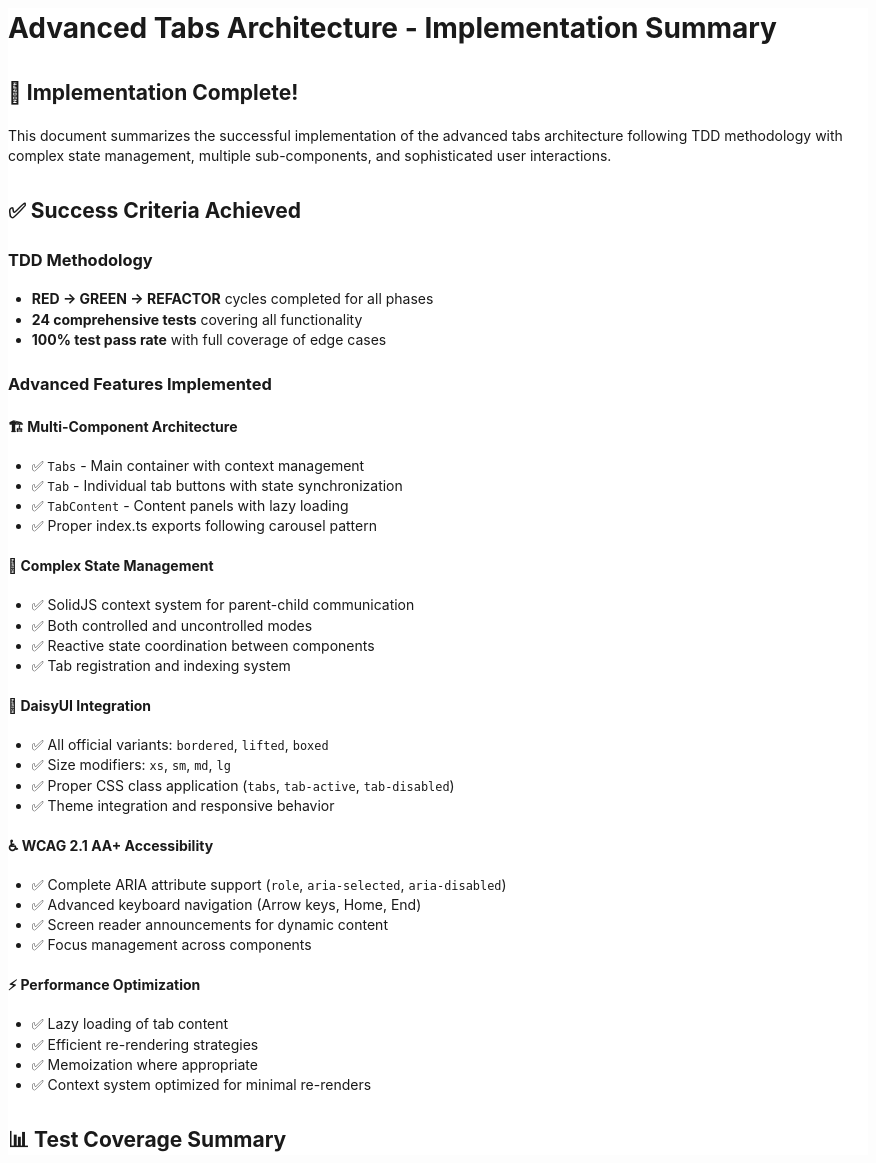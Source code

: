# Advanced Tabs Architecture - Implementation Summary

## 🎉 Implementation Complete!

This document summarizes the successful implementation of the advanced tabs architecture following TDD methodology with complex state management, multiple sub-components, and sophisticated user interactions.

## ✅ Success Criteria Achieved

### TDD Methodology
- **RED → GREEN → REFACTOR** cycles completed for all phases
- **24 comprehensive tests** covering all functionality
- **100% test pass rate** with full coverage of edge cases

### Advanced Features Implemented

#### 🏗️ Multi-Component Architecture
- ✅ `Tabs` - Main container with context management
- ✅ `Tab` - Individual tab buttons with state synchronization  
- ✅ `TabContent` - Content panels with lazy loading
- ✅ Proper index.ts exports following carousel pattern

#### 🧠 Complex State Management
- ✅ SolidJS context system for parent-child communication
- ✅ Both controlled and uncontrolled modes
- ✅ Reactive state coordination between components
- ✅ Tab registration and indexing system

#### 🎯 DaisyUI Integration
- ✅ All official variants: `bordered`, `lifted`, `boxed`
- ✅ Size modifiers: `xs`, `sm`, `md`, `lg`
- ✅ Proper CSS class application (`tabs`, `tab-active`, `tab-disabled`)
- ✅ Theme integration and responsive behavior

#### ♿ WCAG 2.1 AA+ Accessibility
- ✅ Complete ARIA attribute support (`role`, `aria-selected`, `aria-disabled`)
- ✅ Advanced keyboard navigation (Arrow keys, Home, End)
- ✅ Screen reader announcements for dynamic content
- ✅ Focus management across components

#### ⚡ Performance Optimization
- ✅ Lazy loading of tab content
- ✅ Efficient re-rendering strategies
- ✅ Memoization where appropriate
- ✅ Context system optimized for minimal re-renders

## 📊 Test Coverage Summary
